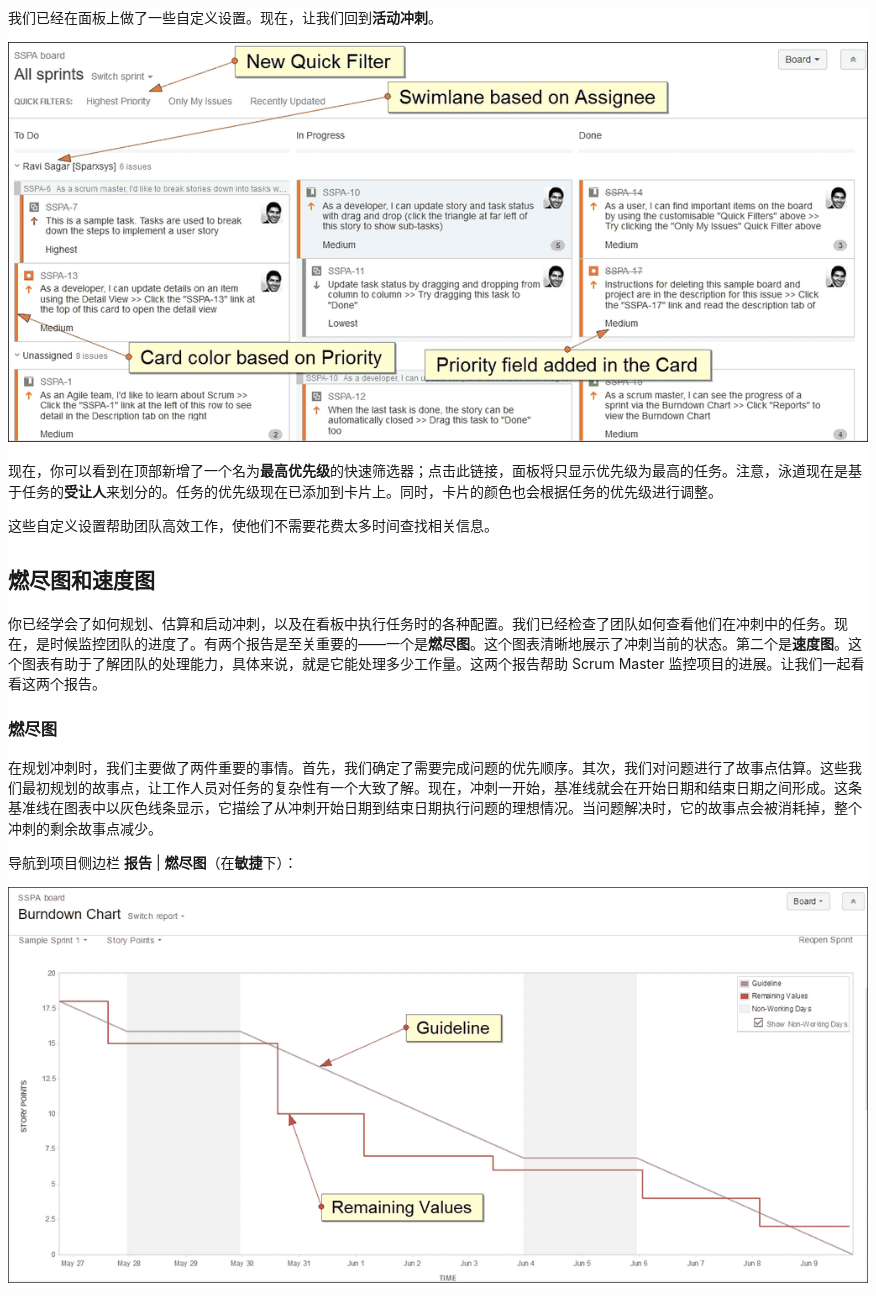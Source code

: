 我们已经在面板上做了一些自定义设置。现在，让我们回到**活动冲刺**。

![Quick filters](img/image_11_020.jpg)

现在，你可以看到在顶部新增了一个名为**最高优先级**的快速筛选器；点击此链接，面板将只显示优先级为最高的任务。注意，泳道现在是基于任务的**受让人**来划分的。任务的优先级现在已添加到卡片上。同时，卡片的颜色也会根据任务的优先级进行调整。

这些自定义设置帮助团队高效工作，使他们不需要花费太多时间查找相关信息。

## 燃尽图和速度图

你已经学会了如何规划、估算和启动冲刺，以及在看板中执行任务时的各种配置。我们已经检查了团队如何查看他们在冲刺中的任务。现在，是时候监控团队的进度了。有两个报告是至关重要的——一个是**燃尽图**。这个图表清晰地展示了冲刺当前的状态。第二个是**速度图**。这个图表有助于了解团队的处理能力，具体来说，就是它能处理多少工作量。这两个报告帮助 Scrum Master 监控项目的进展。让我们一起看看这两个报告。

### 燃尽图

在规划冲刺时，我们主要做了两件重要的事情。首先，我们确定了需要完成问题的优先顺序。其次，我们对问题进行了故事点估算。这些我们最初规划的故事点，让工作人员对任务的复杂性有一个大致了解。现在，冲刺一开始，基准线就会在开始日期和结束日期之间形成。这条基准线在图表中以灰色线条显示，它描绘了从冲刺开始日期到结束日期执行问题的理想情况。当问题解决时，它的故事点会被消耗掉，整个冲刺的剩余故事点减少。

导航到项目侧边栏 **报告** | **燃尽图**（在**敏捷**下）：

![燃尽图](img/image_11_021.jpg)
